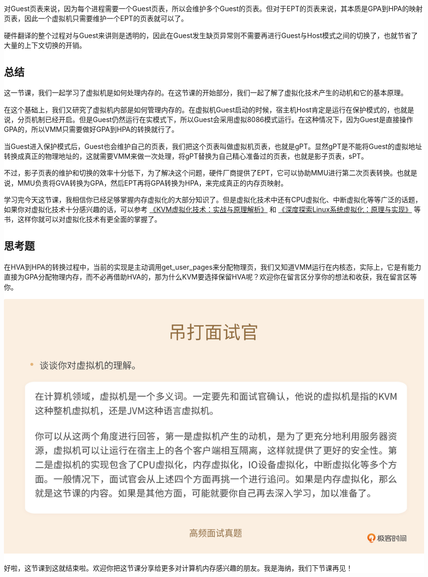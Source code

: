 对Guest页表来说，因为每个进程需要一个Guest页表，所以会维护多个Guest的页表。但对于EPT的页表来说，其本质是GPA到HPA的映射页表，因此一个虚拟机只需要维护一个EPT的页表就可以了。

硬件翻译的整个过程对与Guest来讲则是透明的，因此在Guest发生缺页异常则不需要再进行Guest与Host模式之间的切换了，也就节省了大量的上下文切换的开销。

## 总结

这一节课，我们一起学习了虚拟机是如何处理内存的。在这节课的开始部分，我们一起了解了虚拟化技术产生的动机和它的基本原理。

在这个基础上，我们又研究了虚拟机内部是如何管理内存的。在虚拟机Guest启动的时候，宿主机Host肯定是运行在保护模式的，也就是说，分页机制已经开启。但是Guest仍然运行在实模式下，所以Guest会采用虚拟8086模式运行。在这种情况下，因为Guest是直接操作GPA的，所以VMM只需要做好GPA到HPA的转换就行了。

当Guest进入保护模式后，Guest也会维护自己的页表，我们把这个页表叫做虚拟机页表，也就是gPT。显然gPT是不能将Guest的虚拟地址转换成真正的物理地址的，这就需要VMM来做一次处理，将gPT替换为自己精心准备过的页表，也就是影子页表，sPT。

不过，影子页表的维护和切换的效率十分低下，为了解决这个问题，硬件厂商提供了EPT，它可以协助MMU进行第二次页表转换。也就是说，MMU负责将GVA转换为GPA，然后EPT再将GPA转换为HPA，来完成真正的内存页映射。

学习完今天这节课，我相信你已经足够掌握内存虚拟化的大部分知识了。但是虚拟化技术中还有CPU虚拟化、中断虚拟化等等广泛的话题，如果你对虚拟化技术十分感兴趣的话，可以参考 [《KVM虚拟化技术：实战与原理解析》](https://book.douban.com/subject/25743939) 和 [《深度探索Linux系统虚拟化：原理与实现》](https://book.douban.com/subject/35238691) 等书，这样你就可以对虚拟化技术有更全面的掌握了。

## 思考题

在HVA到HPA的转换过程中，当前的实现是主动调用get\_user\_pages来分配物理页，我们又知道VMM运行在内核态，实际上，它是有能力直接为GPA分配物理内存，而不必再借助HVA的，那为什么KVM要选择保留HVA呢？欢迎你在留言区分享你的想法和收获，我在留言区等你。

![](images/446677/0163161202033bbf9e73c7276e3a9486.jpg)

好啦，这节课到这就结束啦。欢迎你把这节课分享给更多对计算机内存感兴趣的朋友。我是海纳，我们下节课再见！